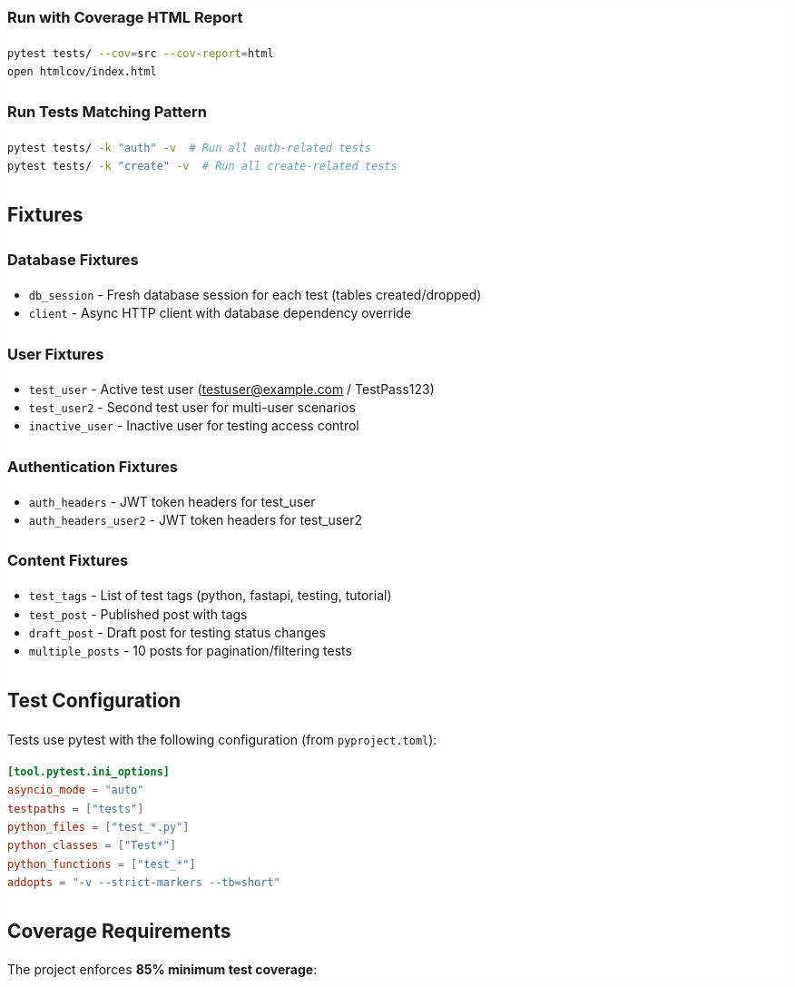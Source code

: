 ### Run with Coverage HTML Report
```bash
pytest tests/ --cov=src --cov-report=html
open htmlcov/index.html
```

### Run Tests Matching Pattern
```bash
pytest tests/ -k "auth" -v  # Run all auth-related tests
pytest tests/ -k "create" -v  # Run all create-related tests
```

## Fixtures

### Database Fixtures
- `db_session` - Fresh database session for each test (tables created/dropped)
- `client` - Async HTTP client with database dependency override

### User Fixtures
- `test_user` - Active test user (testuser@example.com / TestPass123)
- `test_user2` - Second test user for multi-user scenarios
- `inactive_user` - Inactive user for testing access control

### Authentication Fixtures
- `auth_headers` - JWT token headers for test_user
- `auth_headers_user2` - JWT token headers for test_user2

### Content Fixtures
- `test_tags` - List of test tags (python, fastapi, testing, tutorial)
- `test_post` - Published post with tags
- `draft_post` - Draft post for testing status changes
- `multiple_posts` - 10 posts for pagination/filtering tests

## Test Configuration

Tests use pytest with the following configuration (from `pyproject.toml`):

```toml
[tool.pytest.ini_options]
asyncio_mode = "auto"
testpaths = ["tests"]
python_files = ["test_*.py"]
python_classes = ["Test*"]
python_functions = ["test_*"]
addopts = "-v --strict-markers --tb=short"
```

## Coverage Requirements

The project enforces **85% minimum test coverage**:
